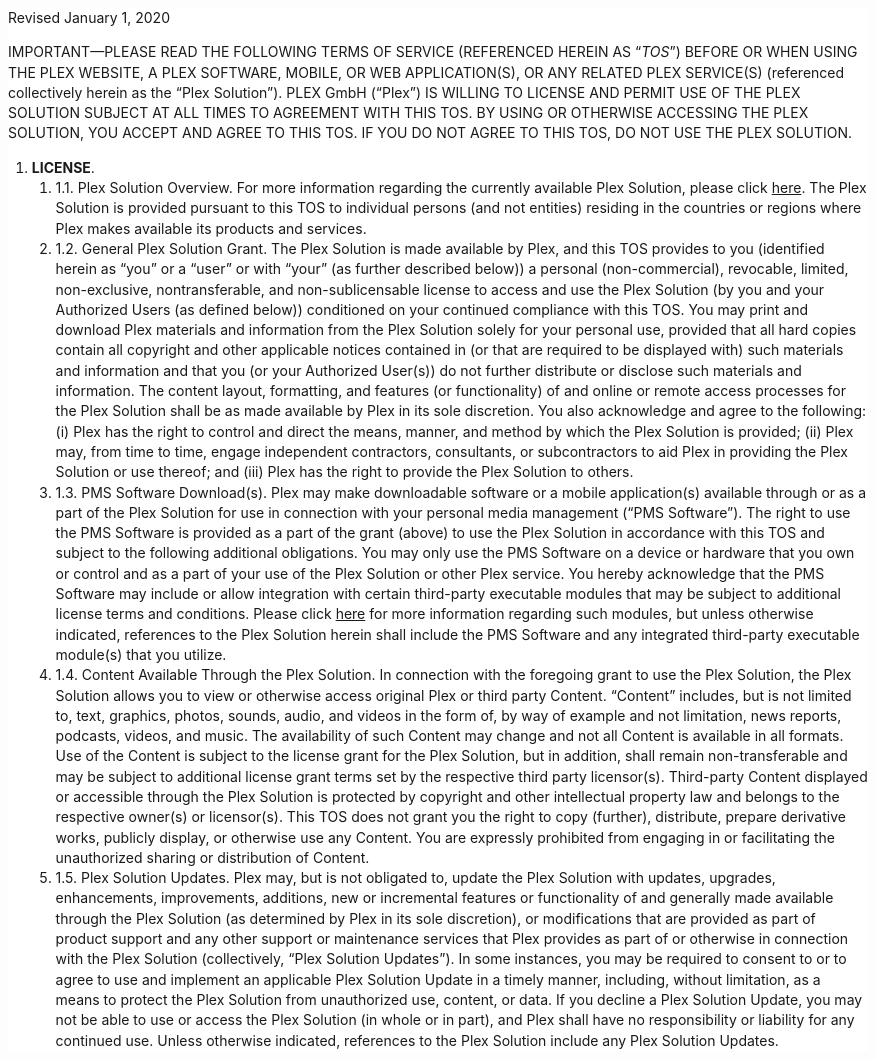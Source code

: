 Revised January 1, 2020

IMPORTANT—PLEASE READ THE FOLLOWING TERMS OF SERVICE (REFERENCED HEREIN AS “_TOS_”) BEFORE OR WHEN USING THE PLEX WEBSITE, A PLEX SOFTWARE, MOBILE, OR WEB APPLICATION(S), OR ANY RELATED PLEX SERVICE(S) (referenced collectively herein as the “Plex Solution”). PLEX GmbH (“Plex”) IS WILLING TO LICENSE AND PERMIT USE OF THE PLEX SOLUTION SUBJECT AT ALL TIMES TO AGREEMENT WITH THIS TOS. BY USING OR OTHERWISE ACCESSING THE PLEX SOLUTION, YOU ACCEPT AND AGREE TO THIS TOS. IF YOU DO NOT AGREE TO THIS TOS, DO NOT USE THE PLEX SOLUTION.

1.  **LICENSE**.
    1.  1.1. Plex Solution Overview. For more information regarding the currently available Plex Solution, please click [here](https://www.plex.tv/). The Plex Solution is provided pursuant to this TOS to individual persons (and not entities) residing in the countries or regions where Plex makes available its products and services.
    2.  1.2. General Plex Solution Grant. The Plex Solution is made available by Plex, and this TOS provides to you (identified herein as “you” or a “user” or with “your” (as further described below)) a personal (non-commercial), revocable, limited, non-exclusive, nontransferable, and non-sublicensable license to access and use the Plex Solution (by you and your Authorized Users (as defined below)) conditioned on your continued compliance with this TOS. You may print and download Plex materials and information from the Plex Solution solely for your personal use, provided that all hard copies contain all copyright and other applicable notices contained in (or that are required to be displayed with) such materials and information and that you (or your Authorized User(s)) do not further distribute or disclose such materials and information. The content layout, formatting, and features (or functionality) of and online or remote access processes for the Plex Solution shall be as made available by Plex in its sole discretion. You also acknowledge and agree to the following: (i) Plex has the right to control and direct the means, manner, and method by which the Plex Solution is provided; (ii) Plex may, from time to time, engage independent contractors, consultants, or subcontractors to aid Plex in providing the Plex Solution or use thereof; and (iii) Plex has the right to provide the Plex Solution to others.
    3.  1.3. PMS Software Download(s). Plex may make downloadable software or a mobile application(s) available through or as a part of the Plex Solution for use in connection with your personal media management (“PMS Software”). The right to use the PMS Software is provided as a part of the grant (above) to use the Plex Solution in accordance with this TOS and subject to the following additional obligations. You may only use the PMS Software on a device or hardware that you own or control and as a part of your use of the Plex Solution or other Plex service. You hereby acknowledge that the PMS Software may include or allow integration with certain third-party executable modules that may be subject to additional license terms and conditions. Please click [here](https://support.plex.tv/articles/categories/channel-plugins) for more information regarding such modules, but unless otherwise indicated, references to the Plex Solution herein shall include the PMS Software and any integrated third-party executable module(s) that you utilize.
    4.  1.4. Content Available Through the Plex Solution. In connection with the foregoing grant to use the Plex Solution, the Plex Solution allows you to view or otherwise access original Plex or third party Content. “Content” includes, but is not limited to, text, graphics, photos, sounds, audio, and videos in the form of, by way of example and not limitation, news reports, podcasts, videos, and music. The availability of such Content may change and not all Content is available in all formats. Use of the Content is subject to the license grant for the Plex Solution, but in addition, shall remain non-transferable and may be subject to additional license grant terms set by the respective third party licensor(s). Third-party Content displayed or accessible through the Plex Solution is protected by copyright and other intellectual property law and belongs to the respective owner(s) or licensor(s). This TOS does not grant you the right to copy (further), distribute, prepare derivative works, publicly display, or otherwise use any Content. You are expressly prohibited from engaging in or facilitating the unauthorized sharing or distribution of Content.
    5.  1.5. Plex Solution Updates. Plex may, but is not obligated to, update the Plex Solution with updates, upgrades, enhancements, improvements, additions, new or incremental features or functionality of and generally made available through the Plex Solution (as determined by Plex in its sole discretion), or modifications that are provided as part of product support and any other support or maintenance services that Plex provides as part of or otherwise in connection with the Plex Solution (collectively, “Plex Solution Updates”). In some instances, you may be required to consent to or to agree to use and implement an applicable Plex Solution Update in a timely manner, including, without limitation, as a means to protect the Plex Solution from unauthorized use, content, or data. If you decline a Plex Solution Update, you may not be able to use or access the Plex Solution (in whole or in part), and Plex shall have no responsibility or liability for any continued use. Unless otherwise indicated, references to the Plex Solution include any Plex Solution Updates.